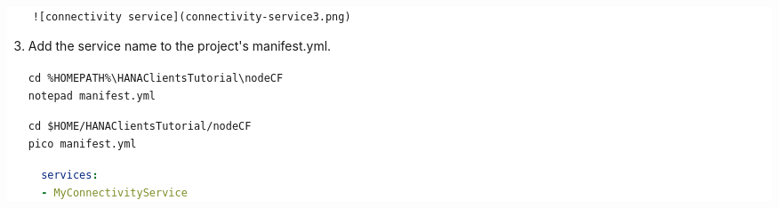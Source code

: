         ![connectivity service](connectivity-service3.png)

3. Add the service name to the project's manifest.yml.

    ```Shell (Microsoft Windows)
    cd %HOMEPATH%\HANAClientsTutorial\nodeCF
    notepad manifest.yml
    ```

    ```Shell (Linux or Mac)
    cd $HOME/HANAClientsTutorial/nodeCF
    pico manifest.yml
    ```

    ```yml
      services:
      - MyConnectivityService
    ```
